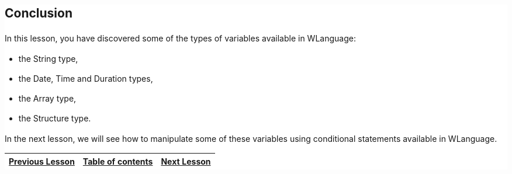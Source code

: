 
## Conclusion
<a name="conclusion_ELTTEXTE000770"></a>
In this lesson, you have discovered some of the types of variables available in WLanguage: 

- the String type,

- the Date, Time and Duration types,

- the Array type,

- the Structure type. 




In the next lesson, we will see how to manipulate some of these variables using conditional statements available in WLanguage. 

| [Previous Lesson](../TutoWD/1410087514.md) | [Table of contents](../TutoWD/1410087560.md) | [Next Lesson](../TutoWD/1410087515.md) |
| --- | --- | --- |





